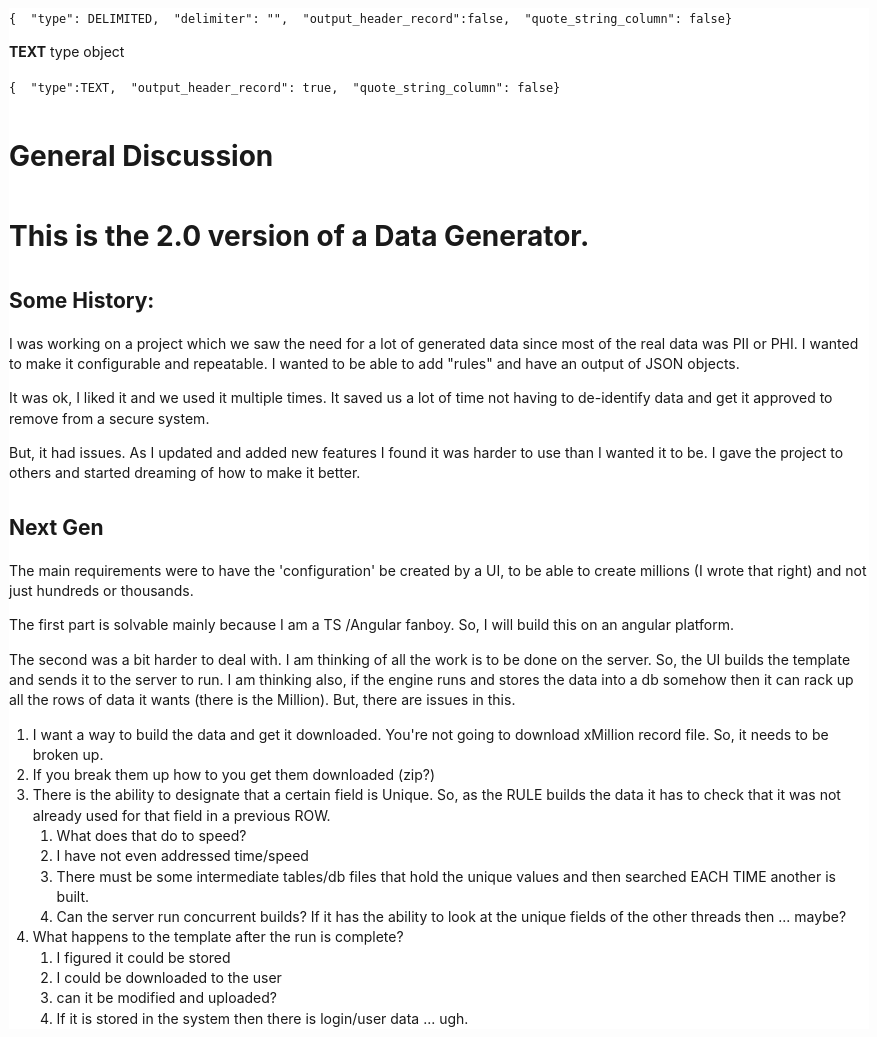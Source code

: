     {  "type": DELIMITED,  "delimiter": "",  "output_header_record":false,  "quote_string_column": false}

**TEXT** type object

    {  "type":TEXT,  "output_header_record": true,  "quote_string_column": false}

General Discussion
==================

This is the 2.0 version of a Data Generator.
============================================

Some History:
-------------

I was working on a project which we saw the need for a lot of generated data since most of the real data was PII or PHI. I wanted to make it configurable and repeatable. I wanted to be able to add "rules" and have an output of JSON objects.

It was ok, I liked it and we used it multiple times. It saved us a lot of time not having to de-identify data and get it approved to remove from a secure system.

But, it had issues. As I updated and added new features I found it was harder to use than I wanted it to be. I gave the project to others and started dreaming of how to make it better.

Next Gen
--------

The main requirements were to have the 'configuration' be created by a UI, to be able to create millions (I wrote that right) and not just hundreds or thousands.

The first part is solvable mainly because I am a TS /Angular fanboy. So, I will build this on an angular platform.

The second was a bit harder to deal with. I am thinking of all the work is to be done on the server. So, the UI builds the template and sends it to the server to run. I am thinking also, if the engine runs and stores the data into a db somehow then it can rack up all the rows of data it wants (there is the Million). But, there are issues in this.

1.  I want a way to build the data and get it downloaded. You're not going to download xMillion record file. So, it needs to be broken up.
2.  If you break them up how to you get them downloaded (zip?)
3.  There is the ability to designate that a certain field is Unique. So, as the RULE builds the data it has to check that it was not already used for that field in a previous ROW.
    1.  What does that do to speed?
    2.  I have not even addressed time/speed
    3.  There must be some intermediate tables/db files that hold the unique values and then searched EACH TIME another is built.
    4.  Can the server run concurrent builds? If it has the ability to look at the unique fields of the other threads then ... maybe?
4.  What happens to the template after the run is complete?
    1.  I figured it could be stored
    2.  I could be downloaded to the user
    3.  can it be modified and uploaded?
    4.  If it is stored in the system then there is login/user data ... ugh.
